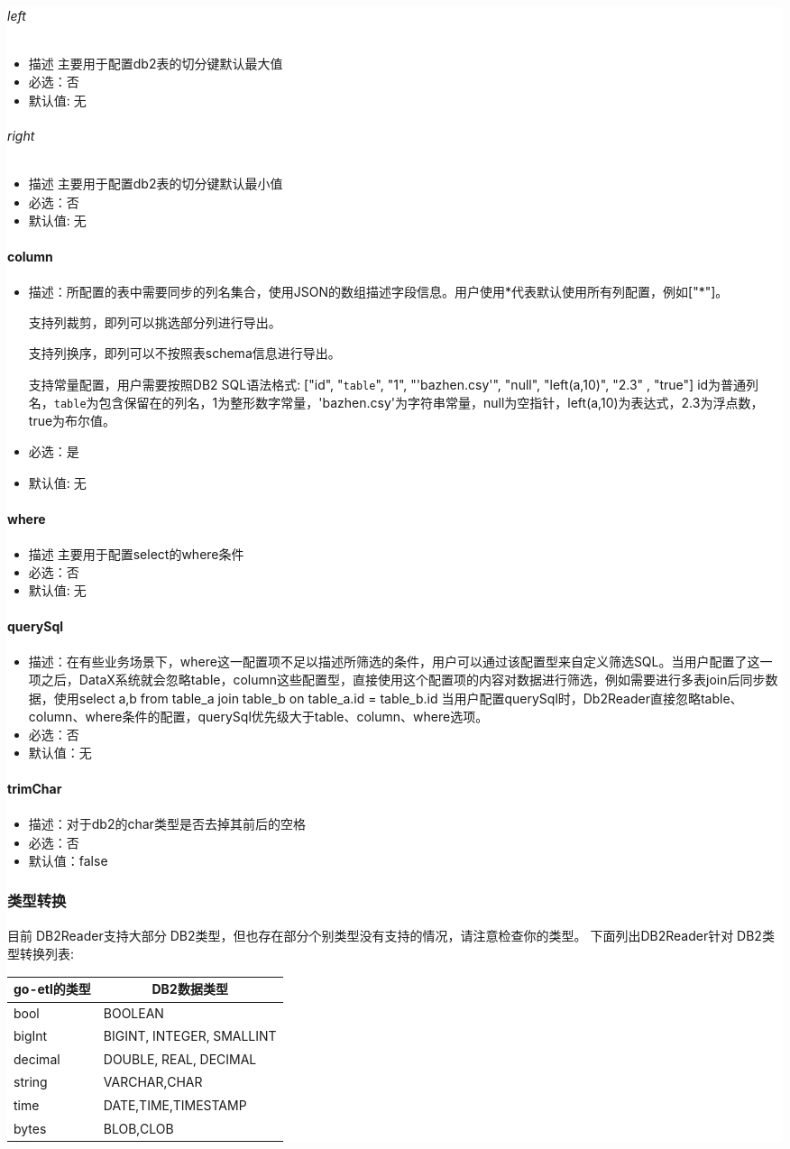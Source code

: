 ###### left
- 描述 主要用于配置db2表的切分键默认最大值
- 必选：否
- 默认值: 无

###### right
- 描述 主要用于配置db2表的切分键默认最小值
- 必选：否
- 默认值: 无

#### column

- 描述：所配置的表中需要同步的列名集合，使用JSON的数组描述字段信息。用户使用*代表默认使用所有列配置，例如["\*"]。

  支持列裁剪，即列可以挑选部分列进行导出。

  支持列换序，即列可以不按照表schema信息进行导出。

  支持常量配置，用户需要按照DB2 SQL语法格式: ["id", "`table`", "1", "'bazhen.csy'", "null", "left(a,10)", "2.3" , "true"] id为普通列名，`table`为包含保留在的列名，1为整形数字常量，'bazhen.csy'为字符串常量，null为空指针，left(a,10)为表达式，2.3为浮点数，true为布尔值。

- 必选：是

- 默认值: 无

#### where

- 描述 主要用于配置select的where条件
- 必选：否
- 默认值: 无

#### querySql

- 描述：在有些业务场景下，where这一配置项不足以描述所筛选的条件，用户可以通过该配置型来自定义筛选SQL。当用户配置了这一项之后，DataX系统就会忽略table，column这些配置型，直接使用这个配置项的内容对数据进行筛选，例如需要进行多表join后同步数据，使用select a,b from table_a join table_b on table_a.id = table_b.id
当用户配置querySql时，Db2Reader直接忽略table、column、where条件的配置，querySql优先级大于table、column、where选项。
- 必选：否
- 默认值：无

#### trimChar

- 描述：对于db2的char类型是否去掉其前后的空格
- 必选：否
- 默认值：false

### 类型转换

目前  DB2Reader支持大部分  DB2类型，但也存在部分个别类型没有支持的情况，请注意检查你的类型。
下面列出DB2Reader针对  DB2类型转换列表:

| go-etl的类型 | DB2数据类型               |
| ------------ | ------------------------- |
| bool         | BOOLEAN                   |
| bigInt       | BIGINT, INTEGER, SMALLINT |
| decimal      | DOUBLE, REAL, DECIMAL     |
| string       | VARCHAR,CHAR              |
| time         | DATE,TIME,TIMESTAMP       |
| bytes        | BLOB,CLOB                 |
